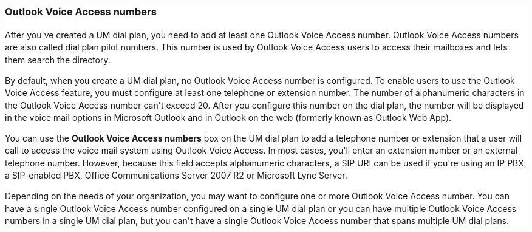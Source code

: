 ### Outlook Voice Access numbers

After you've created a UM dial plan, you need to add at least one Outlook Voice Access number. Outlook Voice Access numbers are also called dial plan pilot numbers. This number is used by Outlook Voice Access users to access their mailboxes and lets them search the directory.

By default, when you create a UM dial plan, no Outlook Voice Access number is configured. To enable users to use the Outlook Voice Access feature, you must configure at least one telephone or extension number. The number of alphanumeric characters in the Outlook Voice Access number can't exceed 20. After you configure this number on the dial plan, the number will be displayed in the voice mail options in Microsoft Outlook and in Outlook on the web (formerly known as Outlook Web App).

You can use the **Outlook Voice Access numbers** box on the UM dial plan to add a telephone number or extension that a user will call to access the voice mail system using Outlook Voice Access. In most cases, you'll enter an extension number or an external telephone number. However, because this field accepts alphanumeric characters, a SIP URI can be used if you're using an IP PBX, a SIP-enabled PBX, Office Communications Server 2007 R2 or Microsoft Lync Server.

Depending on the needs of your organization, you may want to configure one or more Outlook Voice Access number. You can have a single Outlook Voice Access number configured on a single UM dial plan or you can have multiple Outlook Voice Access numbers in a single UM dial plan, but you can't have a single Outlook Voice Access number that spans multiple UM dial plans.
